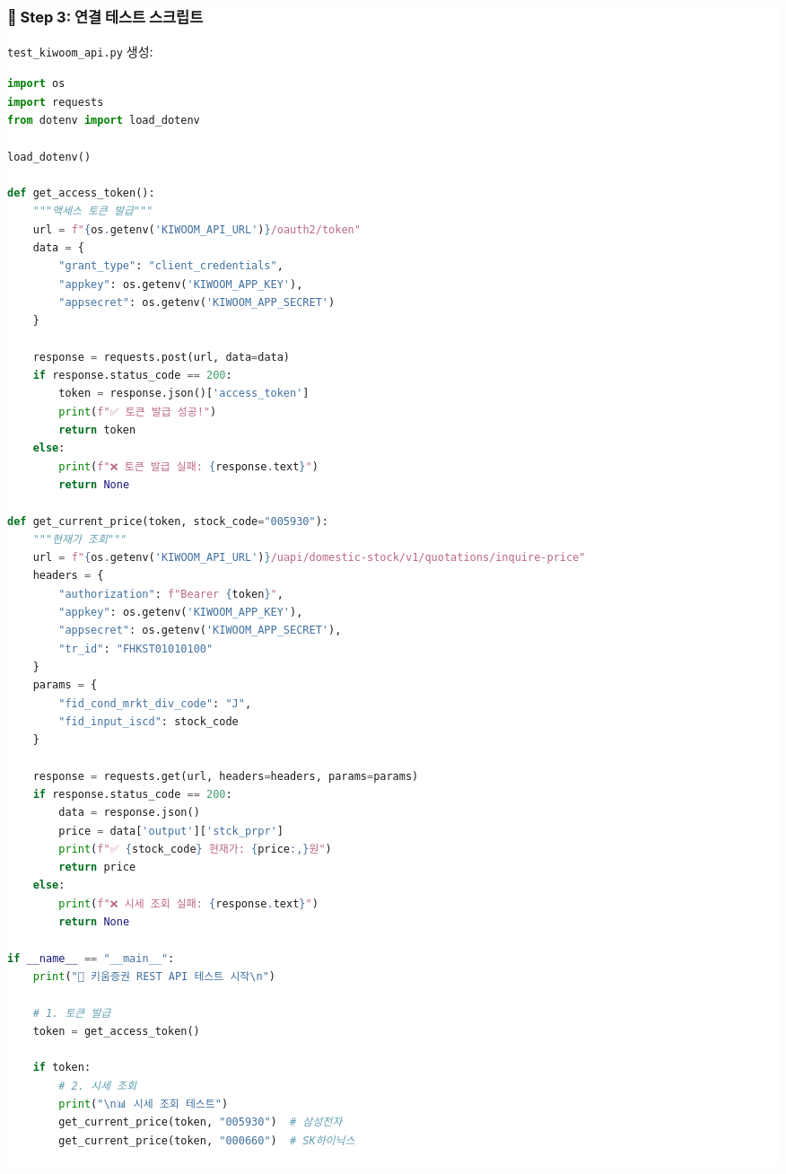 ### 🧪 Step 3: 연결 테스트 스크립트
`test_kiwoom_api.py` 생성:
```python
import os
import requests
from dotenv import load_dotenv

load_dotenv()

def get_access_token():
    """액세스 토큰 발급"""
    url = f"{os.getenv('KIWOOM_API_URL')}/oauth2/token"
    data = {
        "grant_type": "client_credentials",
        "appkey": os.getenv('KIWOOM_APP_KEY'),
        "appsecret": os.getenv('KIWOOM_APP_SECRET')
    }
    
    response = requests.post(url, data=data)
    if response.status_code == 200:
        token = response.json()['access_token']
        print(f"✅ 토큰 발급 성공!")
        return token
    else:
        print(f"❌ 토큰 발급 실패: {response.text}")
        return None

def get_current_price(token, stock_code="005930"):
    """현재가 조회"""
    url = f"{os.getenv('KIWOOM_API_URL')}/uapi/domestic-stock/v1/quotations/inquire-price"
    headers = {
        "authorization": f"Bearer {token}",
        "appkey": os.getenv('KIWOOM_APP_KEY'),
        "appsecret": os.getenv('KIWOOM_APP_SECRET'),
        "tr_id": "FHKST01010100"
    }
    params = {
        "fid_cond_mrkt_div_code": "J",
        "fid_input_iscd": stock_code
    }
    
    response = requests.get(url, headers=headers, params=params)
    if response.status_code == 200:
        data = response.json()
        price = data['output']['stck_prpr']
        print(f"✅ {stock_code} 현재가: {price:,}원")
        return price
    else:
        print(f"❌ 시세 조회 실패: {response.text}")
        return None

if __name__ == "__main__":
    print("🚀 키움증권 REST API 테스트 시작\n")
    
    # 1. 토큰 발급
    token = get_access_token()
    
    if token:
        # 2. 시세 조회
        print("\n📊 시세 조회 테스트")
        get_current_price(token, "005930")  # 삼성전자
        get_current_price(token, "000660")  # SK하이닉스
        
```